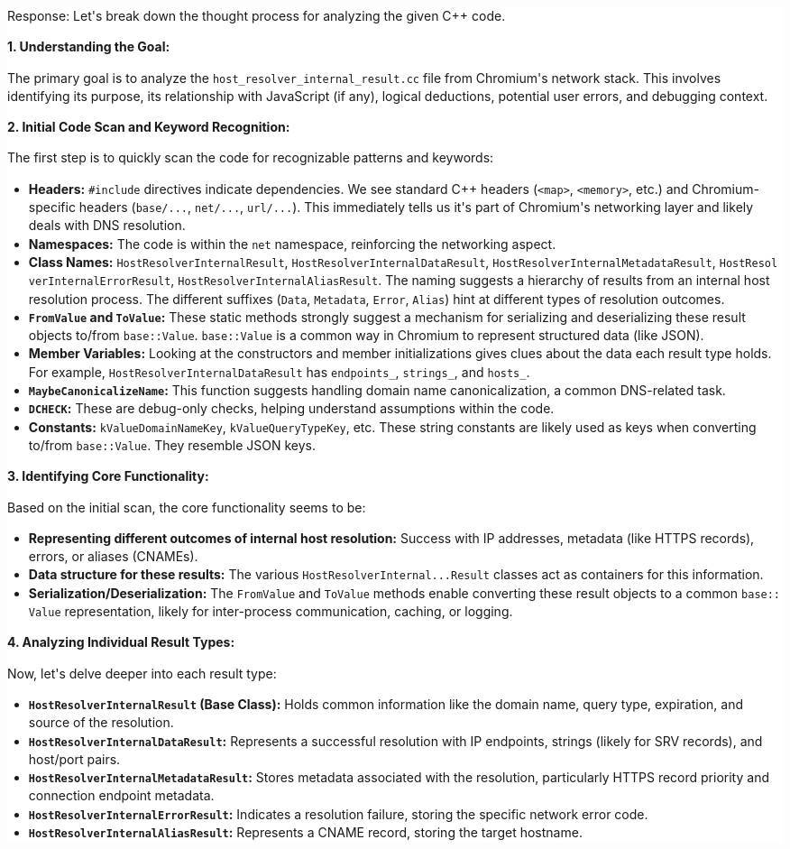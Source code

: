 Response:
Let's break down the thought process for analyzing the given C++ code.

**1. Understanding the Goal:**

The primary goal is to analyze the `host_resolver_internal_result.cc` file from Chromium's network stack. This involves identifying its purpose, its relationship with JavaScript (if any), logical deductions, potential user errors, and debugging context.

**2. Initial Code Scan and Keyword Recognition:**

The first step is to quickly scan the code for recognizable patterns and keywords:

* **Headers:** `#include` directives indicate dependencies. We see standard C++ headers (`<map>`, `<memory>`, etc.) and Chromium-specific headers (`base/...`, `net/...`, `url/...`). This immediately tells us it's part of Chromium's networking layer and likely deals with DNS resolution.
* **Namespaces:** The code is within the `net` namespace, reinforcing the networking aspect.
* **Class Names:** `HostResolverInternalResult`, `HostResolverInternalDataResult`, `HostResolverInternalMetadataResult`, `HostResolverInternalErrorResult`, `HostResolverInternalAliasResult`. The naming suggests a hierarchy of results from an internal host resolution process. The different suffixes (`Data`, `Metadata`, `Error`, `Alias`) hint at different types of resolution outcomes.
* **`FromValue` and `ToValue`:** These static methods strongly suggest a mechanism for serializing and deserializing these result objects to/from `base::Value`. `base::Value` is a common way in Chromium to represent structured data (like JSON).
* **Member Variables:**  Looking at the constructors and member initializations gives clues about the data each result type holds. For example, `HostResolverInternalDataResult` has `endpoints_`, `strings_`, and `hosts_`.
* **`MaybeCanonicalizeName`:** This function suggests handling domain name canonicalization, a common DNS-related task.
* **`DCHECK`:** These are debug-only checks, helping understand assumptions within the code.
* **Constants:** `kValueDomainNameKey`, `kValueQueryTypeKey`, etc. These string constants are likely used as keys when converting to/from `base::Value`. They resemble JSON keys.

**3. Identifying Core Functionality:**

Based on the initial scan, the core functionality seems to be:

* **Representing different outcomes of internal host resolution:**  Success with IP addresses, metadata (like HTTPS records), errors, or aliases (CNAMEs).
* **Data structure for these results:** The various `HostResolverInternal...Result` classes act as containers for this information.
* **Serialization/Deserialization:** The `FromValue` and `ToValue` methods enable converting these result objects to a common `base::Value` representation, likely for inter-process communication, caching, or logging.

**4. Analyzing Individual Result Types:**

Now, let's delve deeper into each result type:

* **`HostResolverInternalResult` (Base Class):**  Holds common information like the domain name, query type, expiration, and source of the resolution.
* **`HostResolverInternalDataResult`:** Represents a successful resolution with IP endpoints, strings (likely for SRV records), and host/port pairs.
* **`HostResolverInternalMetadataResult`:**  Stores metadata associated with the resolution, particularly HTTPS record priority and connection endpoint metadata.
* **`HostResolverInternalErrorResult`:**  Indicates a resolution failure, storing the specific network error code.
* **`HostResolverInternalAliasResult`:** Represents a CNAME record, storing the target hostname.
